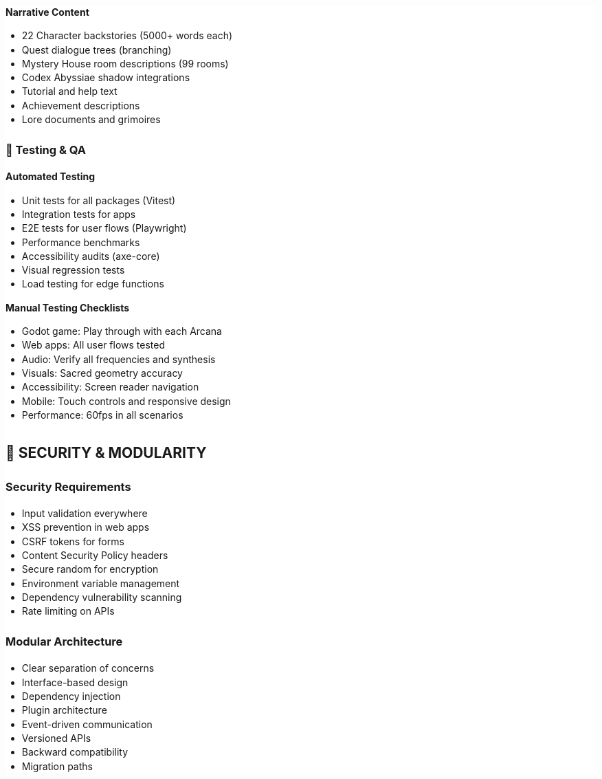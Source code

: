 **Narrative Content**
- 22 Character backstories (5000+ words each)
- Quest dialogue trees (branching)
- Mystery House room descriptions (99 rooms)
- Codex Abyssiae shadow integrations
- Tutorial and help text
- Achievement descriptions
- Lore documents and grimoires

### 🔬 Testing & QA

**Automated Testing**
- Unit tests for all packages (Vitest)
- Integration tests for apps
- E2E tests for user flows (Playwright)
- Performance benchmarks
- Accessibility audits (axe-core)
- Visual regression tests
- Load testing for edge functions

**Manual Testing Checklists**
- Godot game: Play through with each Arcana
- Web apps: All user flows tested
- Audio: Verify all frequencies and synthesis
- Visuals: Sacred geometry accuracy
- Accessibility: Screen reader navigation
- Mobile: Touch controls and responsive design
- Performance: 60fps in all scenarios

## 🔐 SECURITY & MODULARITY

### Security Requirements
- Input validation everywhere
- XSS prevention in web apps
- CSRF tokens for forms
- Content Security Policy headers
- Secure random for encryption
- Environment variable management
- Dependency vulnerability scanning
- Rate limiting on APIs

### Modular Architecture
- Clear separation of concerns
- Interface-based design
- Dependency injection
- Plugin architecture
- Event-driven communication
- Versioned APIs
- Backward compatibility
- Migration paths
